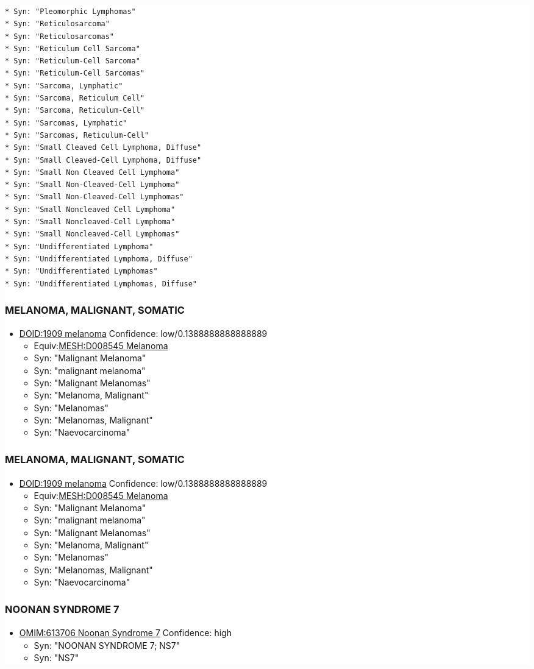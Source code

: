     * Syn: "Pleomorphic Lymphomas"
    * Syn: "Reticulosarcoma"
    * Syn: "Reticulosarcomas"
    * Syn: "Reticulum Cell Sarcoma"
    * Syn: "Reticulum-Cell Sarcoma"
    * Syn: "Reticulum-Cell Sarcomas"
    * Syn: "Sarcoma, Lymphatic"
    * Syn: "Sarcoma, Reticulum Cell"
    * Syn: "Sarcoma, Reticulum-Cell"
    * Syn: "Sarcomas, Lymphatic"
    * Syn: "Sarcomas, Reticulum-Cell"
    * Syn: "Small Cleaved Cell Lymphoma, Diffuse"
    * Syn: "Small Cleaved-Cell Lymphoma, Diffuse"
    * Syn: "Small Non Cleaved Cell Lymphoma"
    * Syn: "Small Non-Cleaved-Cell Lymphoma"
    * Syn: "Small Non-Cleaved-Cell Lymphomas"
    * Syn: "Small Noncleaved Cell Lymphoma"
    * Syn: "Small Noncleaved-Cell Lymphoma"
    * Syn: "Small Noncleaved-Cell Lymphomas"
    * Syn: "Undifferentiated Lymphoma"
    * Syn: "Undifferentiated Lymphoma, Diffuse"
    * Syn: "Undifferentiated Lymphomas"
    * Syn: "Undifferentiated Lymphomas, Diffuse"

### MELANOMA, MALIGNANT, SOMATIC
 * [DOID:1909 melanoma](http://beta.monarchinitiative.org/disease/DOID:1909) Confidence: low/0.1388888888888889
    * Equiv:[MESH:D008545 Melanoma](http://beta.monarchinitiative.org/disease/MESH:D008545)
    * Syn: "Malignant Melanoma"
    * Syn: "malignant melanoma"
    * Syn: "Malignant Melanomas"
    * Syn: "Melanoma, Malignant"
    * Syn: "Melanomas"
    * Syn: "Melanomas, Malignant"
    * Syn: "Naevocarcinoma"

### MELANOMA, MALIGNANT, SOMATIC
 * [DOID:1909 melanoma](http://beta.monarchinitiative.org/disease/DOID:1909) Confidence: low/0.1388888888888889
    * Equiv:[MESH:D008545 Melanoma](http://beta.monarchinitiative.org/disease/MESH:D008545)
    * Syn: "Malignant Melanoma"
    * Syn: "malignant melanoma"
    * Syn: "Malignant Melanomas"
    * Syn: "Melanoma, Malignant"
    * Syn: "Melanomas"
    * Syn: "Melanomas, Malignant"
    * Syn: "Naevocarcinoma"

### NOONAN SYNDROME 7
 * [OMIM:613706 Noonan Syndrome 7](http://beta.monarchinitiative.org/disease/OMIM:613706) Confidence: high
    * Syn: "NOONAN SYNDROME 7; NS7"
    * Syn: "NS7"
